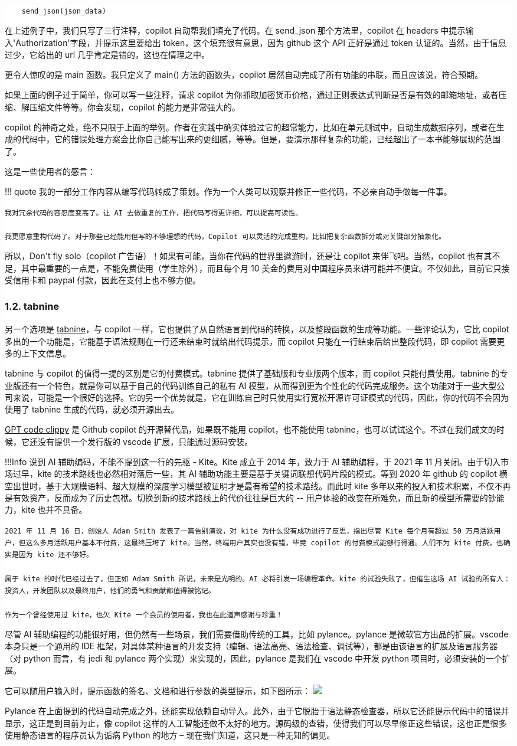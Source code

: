 ```python
    send_json(json_data)
```
在上述例子中，我们只写了三行注释，copilot 自动帮我们填充了代码。在 send_json 那个方法里，copilot 在 headers 中提示输入'Authorization'字段，并提示这里要给出 token，这个填充很有意思，因为 github 这个 API 正好是通过 token 认证的。当然，由于信息过少，它给出的 url 几乎肯定是错的，这也在情理之中。

更令人惊叹的是 main 函数。我只定义了 main() 方法的函数头，copilot 居然自动完成了所有功能的串联，而且应该说，符合预期。

如果上面的例子过于简单，你可以写一些注释，请求 copilot 为你抓取加密货币价格，通过正则表达式判断是否是有效的邮箱地址，或者压缩、解压缩文件等等。你会发现，copilot 的能力是非常强大的。

copilot 的神奇之处，绝不只限于上面的举例。作者在实践中确实体验过它的超常能力，比如在单元测试中，自动生成数据序列，或者在生成的代码中，它的错误处理方案会比你自己能写出来的更细腻，等等。但是，要演示那样复杂的功能，已经超出了一本书能够展现的范围了。

这是一些使用者的感言：

!!! quote
    我的一部分工作内容从编写代码转成了策划。作为一个人类可以观察并修正一些代码，不必亲自动手做每一件事。

    我对冗余代码的容忍度变高了。让 AI 去做重复的工作，把代码写得更详细，可以提高可读性。

    我更愿意重构代码了。对于那些已经能用但写的不够理想的代码，Copilot 可以灵活的完成重构，比如把复杂函数拆分或对关键部分抽象化。

所以，Don't fly solo（copilot 广告语）！如果有可能，当你在代码的世界里遨游时，还是让 copilot 来伴飞吧。当然，copilot 也有其不足，其中最重要的一点是，不能免费使用（学生除外），而且每个月 10 美金的费用对中国程序员来讲可能并不便宜。不仅如此，目前它只接受信用卡和 paypal 付款，因此在支付上也不够方便。

### 1.2. tabnine

另一个选项是 [tabnine](https://www.tabnine.com/)，与 copilot 一样，它也提供了从自然语言到代码的转换，以及整段函数的生成等功能。一些评论认为，它比 copilot 多出的一个功能是，它能基于语法规则在一行还未结束时就给出代码提示，而 copilot 只能在一行结束后给出整段代码，即 copilot 需要更多的上下文信息。

tabnine 与 copilot 的值得一提的区别是它的付费模式。tabnine 提供了基础版和专业版两个版本，而 copilot 只能付费使用。tabnine 的专业版还有一个特色，就是你可以基于自己的代码训练自己的私有 AI 模型，从而得到更为个性化的代码完成服务。这个功能对于一些大型公司来说，可能是一个很好的选择。它的另一个优势就是，它在训练自己时只使用实行宽松开源许可证模式的代码，因此，你的代码不会因为使用了 tabnine 生成的代码，就必须开源出去。

[GPT code clippy](https://github.com/CodedotAl/gpt-code-clippy/wiki) 是 Github copilot 的开源替代品，如果既不能用 copilot，也不能使用 tabnine，也可以试试这个。不过在我们成文的时候，它还没有提供一个发行版的 vscode 扩展，只能通过源码安装。

!!!Info
    说到 AI 辅助编码，不能不提到这一行的先驱 - Kite。Kite 成立于 2014 年，致力于 AI 辅助编程，于 2021 年 11 月关闭。由于切入市场过早，kite 的技术路线也必然相对落后一些，其 AI 辅助功能主要是基于关键词联想代码片段的模式。等到 2020 年 github 的 copilot 横空出世时，基于大规模语料、超大规模的深度学习模型被证明才是最有希望的技术路线。而此时 kite 多年以来的投入和技术积累，不仅不再是有效资产，反而成为了历史包袱。切换到新的技术路线上的代价往往是巨大的 -- 用户体验的改变在所难免，而且新的模型所需要的钞能力，kite 也并不具备。

    2021 年 11 月 16 日，创始人 Adam Smith 发表了一篇告别演说，对 kite 为什么没有成功进行了反思，指出尽管 Kite 每个月有超过 50 万月活跃用户，但这么多月活跃用户基本不付费，这最终压垮了 kite。当然，终端用户其实也没有错，毕竟 copilot 的付费模式能够行得通。人们不为 kite 付费，也确实是因为 kite 还不够好。

    属于 kite 的时代已经过去了，但正如 Adam Smith 所说，未来是光明的。AI 必将引发一场编程革命。kite 的试验失败了，但催生这场 AI 试验的所有人：投资人，开发团队以及最终用户，他们的勇气和贡献都值得被铭记。

    作为一个曾经使用过 kite，也欠 Kite 一个会员的使用者，我也在此道声感谢与珍重！

尽管 AI 辅助编程的功能很好用，但仍然有一些场景，我们需要借助传统的工具，比如 pylance。pylance 是微软官方出品的扩展。vscode 本身只是一个通用的 IDE 框架，对具体某种语言的开发支持（编辑、语法高亮、语法检查、调试等），都是由该语言的扩展及语言服务器（对 python 而言，有 jedi 和 pylance 两个实现）来实现的，因此，pylance 是我们在 vscode 中开发 python 项目时，必须安装的一个扩展。

它可以随用户输入时，提示函数的签名、文档和进行参数的类型提示，如下图所示：
![](https://images.jieyu.ai/images/2023/01/20230112144603.png)

Pylance 在上面提到的代码自动完成之外，还能实现依赖自动导入。此外，由于它脱胎于语法静态检查器，所以它还能提示代码中的错误并显示，这正是到目前为止，像 copilot 这样的人工智能还做不太好的地方。源码级的查错，使得我们可以尽早修正这些错误，这也正是很多使用静态语言的程序员认为诟病 Python 的地方 – 现在我们知道，这只是一种无知的偏见。
